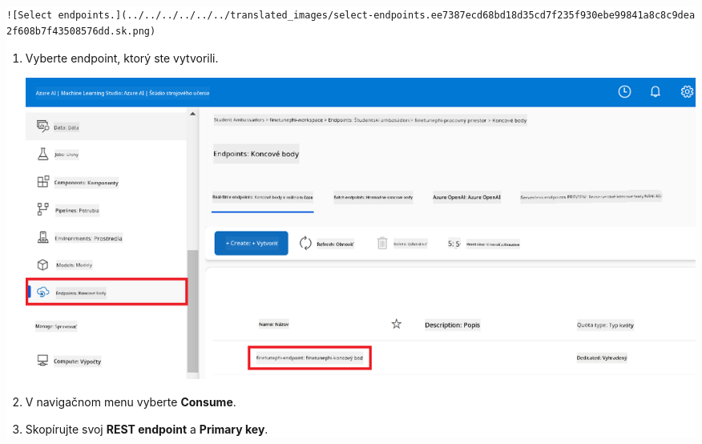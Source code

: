     ![Select endpoints.](../../../../../../translated_images/select-endpoints.ee7387ecd68bd18d35cd7f235f930ebe99841a8c8c9dea2f608b7f43508576dd.sk.png)

1. Vyberte endpoint, ktorý ste vytvorili.

    ![Select endpoints.](../../../../../../translated_images/select-endpoint-created.9f63af5e4cf98b2ec92358f15ad36d69820e627c048f14c7ec3750fdbce3558b.sk.png)

1. V navigačnom menu vyberte **Consume**.

1. Skopírujte svoj **REST endpoint** a **Primary key**.
